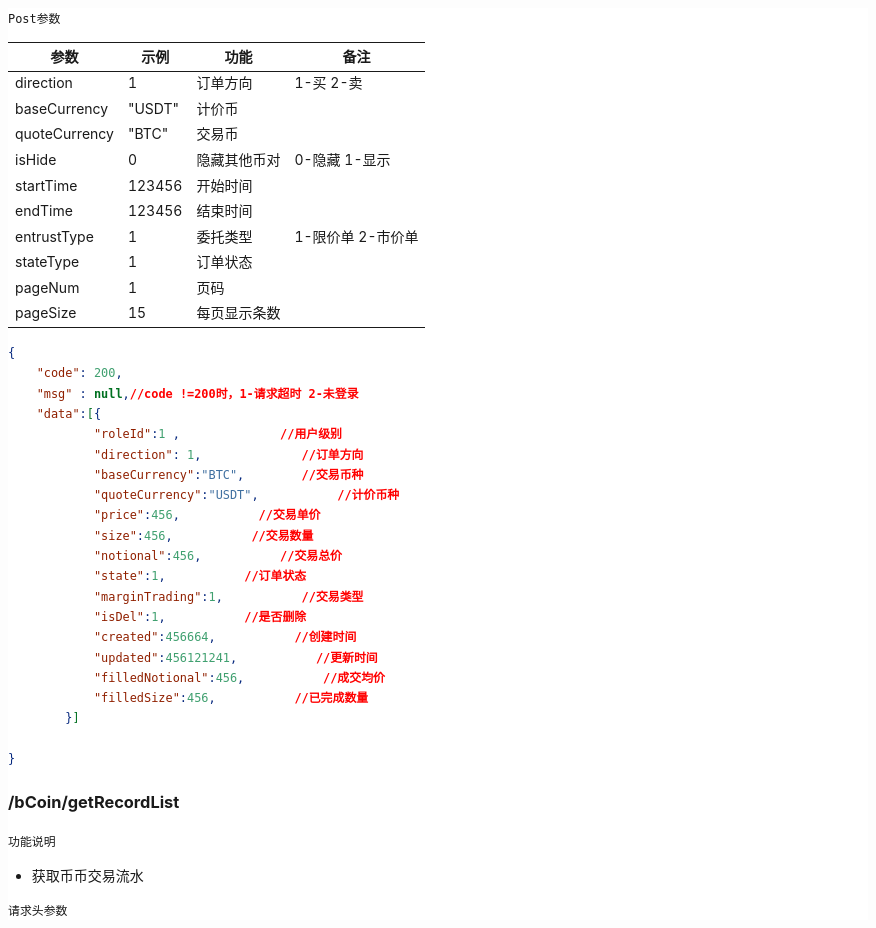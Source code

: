 `Post参数`

| 参数      |示例| 功能   |备注|  
| -------- | -- | -- | --|
| direction | 1 |订单方向 |1-买 2-卖      |
| baseCurrency | "USDT" |计价币 |      |
| quoteCurrency | "BTC" |交易币 |      |
| isHide | 0 |隐藏其他币对 | 0-隐藏 1-显示     |
| startTime | 123456 |开始时间 |      |
| endTime | 123456 | 结束时间 |      |
| entrustType | 1 |委托类型 |  1-限价单 2-市价单    |
| stateType | 1 |订单状态 |      |
| pageNum | 1 |页码 |      |
| pageSize | 15 | 每页显示条数 |      |


```json
{
    "code": 200,
    "msg" : null,//code !=200时，1-请求超时 2-未登录
    "data":[{
            "roleId":1 ,              //用户级别
            "direction": 1,              //订单方向
            "baseCurrency":"BTC",        //交易币种
            "quoteCurrency":"USDT",           //计价币种
            "price":456,           //交易单价
            "size":456,           //交易数量
            "notional":456,           //交易总价
            "state":1,           //订单状态
            "marginTrading":1,           //交易类型
            "isDel":1,           //是否删除
            "created":456664,           //创建时间
            "updated":456121241,           //更新时间
            "filledNotional":456,           //成交均价
            "filledSize":456,           //已完成数量
        }]
    
}
```

### /bCoin/getRecordList

`功能说明`

*  获取币币交易流水

`请求头参数`
